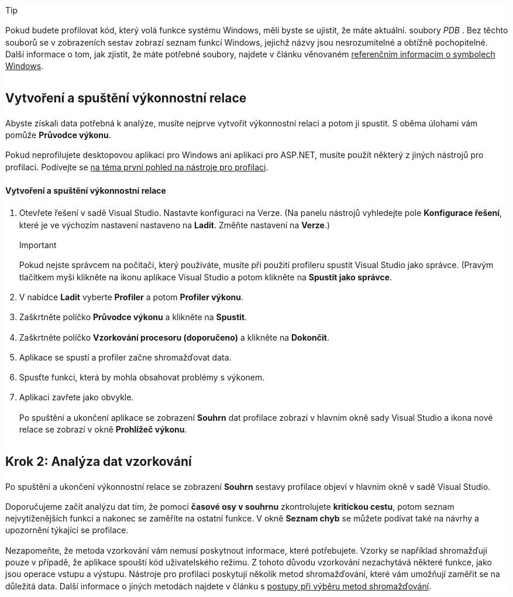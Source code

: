 > [!TIP]
> Pokud budete profilovat kód, který volá funkce systému Windows, měli byste se ujistit, že máte aktuální. soubory *PDB* . Bez těchto souborů se v zobrazeních sestav zobrazí seznam funkcí Windows, jejichž názvy jsou nesrozumitelné a obtížně pochopitelné. Další informace o tom, jak zjistit, že máte potřebné soubory, najdete v článku věnovaném [referenčním informacím o symbolech Windows](../profiling/how-to-reference-windows-symbol-information.md).

## <a name="create-and-run-a-performance-session"></a> Vytvoření a spuštění výkonnostní relace
 Abyste získali data potřebná k analýze, musíte nejprve vytvořit výkonnostní relaci a potom ji spustit. S oběma úlohami vám pomůže **Průvodce výkonu**.

 Pokud neprofilujete desktopovou aplikaci pro Windows ani aplikaci pro ASP.NET, musíte použít některý z jiných nástrojů pro profilaci. Podívejte se [na téma první pohled na nástroje pro profilaci](../profiling/profiling-feature-tour.md).

#### <a name="to-create-and-run-a-performance-session"></a>Vytvoření a spuštění výkonnostní relace

1. Otevřete řešení v sadě Visual Studio. Nastavte konfiguraci na Verze. (Na panelu nástrojů vyhledejte pole **Konfigurace řešení**, které je ve výchozím nastavení nastaveno na **Ladit**. Změňte nastavení na **Verze**.)

    > [!IMPORTANT]
    > Pokud nejste správcem na počítači, který používáte, musíte při použití profileru spustit Visual Studio jako správce. (Pravým tlačítkem myši klikněte na ikonu aplikace Visual Studio a potom klikněte na **Spustit jako správce**.

2. V nabídce **Ladit** vyberte **Profiler** a potom **Profiler výkonu**.

3. Zaškrtněte políčko **Průvodce výkonu** a klikněte na **Spustit**.

4. Zaškrtněte políčko **Vzorkování procesoru (doporučeno)** a klikněte na **Dokončit**.

5. Aplikace se spustí a profiler začne shromažďovat data.

6. Spusťte funkci, která by mohla obsahovat problémy s výkonem.

7. Aplikaci zavřete jako obvykle.

     Po spuštění a ukončení aplikace se zobrazení **Souhrn** dat profilace zobrazí v hlavním okně sady Visual Studio a ikona nové relace se zobrazí v okně **Prohlížeč výkonu**.

## <a name="step-2-analyze-sampling-data"></a>Krok 2: Analýza dat vzorkování
 Po spuštění a ukončení výkonnostní relace se zobrazení **Souhrn** sestavy profilace objeví v hlavním okně v sadě Visual Studio.

 Doporučujeme začít analýzu dat tím, že pomocí **časové osy v souhrnu** zkontrolujete **kritickou cestu**, potom seznam nejvytíženějších funkcí a nakonec se zaměříte na ostatní funkce. V okně **Seznam chyb** se můžete podívat také na návrhy a upozornění týkající se profilace.

 Nezapomeňte, že metoda vzorkování vám nemusí poskytnout informace, které potřebujete. Vzorky se například shromažďují pouze v případě, že aplikace spouští kód uživatelského režimu. Z tohoto důvodu vzorkování nezachytává některé funkce, jako jsou operace vstupu a výstupu. Nástroje pro profilaci poskytují několik metod shromažďování, které vám umožňují zaměřit se na důležitá data. Další informace o jiných metodách najdete v článku s [postupy při výběru metod shromažďování](../profiling/how-to-choose-collection-methods.md).
